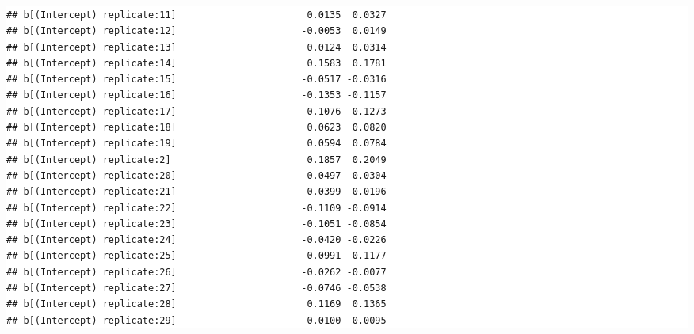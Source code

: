     ## b[(Intercept) replicate:11]                       0.0135  0.0327
    ## b[(Intercept) replicate:12]                      -0.0053  0.0149
    ## b[(Intercept) replicate:13]                       0.0124  0.0314
    ## b[(Intercept) replicate:14]                       0.1583  0.1781
    ## b[(Intercept) replicate:15]                      -0.0517 -0.0316
    ## b[(Intercept) replicate:16]                      -0.1353 -0.1157
    ## b[(Intercept) replicate:17]                       0.1076  0.1273
    ## b[(Intercept) replicate:18]                       0.0623  0.0820
    ## b[(Intercept) replicate:19]                       0.0594  0.0784
    ## b[(Intercept) replicate:2]                        0.1857  0.2049
    ## b[(Intercept) replicate:20]                      -0.0497 -0.0304
    ## b[(Intercept) replicate:21]                      -0.0399 -0.0196
    ## b[(Intercept) replicate:22]                      -0.1109 -0.0914
    ## b[(Intercept) replicate:23]                      -0.1051 -0.0854
    ## b[(Intercept) replicate:24]                      -0.0420 -0.0226
    ## b[(Intercept) replicate:25]                       0.0991  0.1177
    ## b[(Intercept) replicate:26]                      -0.0262 -0.0077
    ## b[(Intercept) replicate:27]                      -0.0746 -0.0538
    ## b[(Intercept) replicate:28]                       0.1169  0.1365
    ## b[(Intercept) replicate:29]                      -0.0100  0.0095